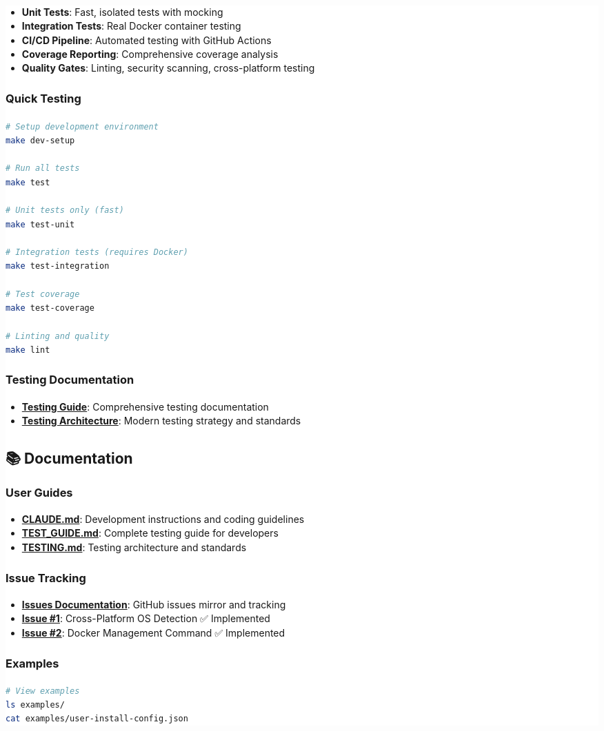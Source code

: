 - **Unit Tests**: Fast, isolated tests with mocking
- **Integration Tests**: Real Docker container testing
- **CI/CD Pipeline**: Automated testing with GitHub Actions
- **Coverage Reporting**: Comprehensive coverage analysis
- **Quality Gates**: Linting, security scanning, cross-platform testing

### Quick Testing
```bash
# Setup development environment
make dev-setup

# Run all tests
make test

# Unit tests only (fast)
make test-unit

# Integration tests (requires Docker)
make test-integration

# Test coverage
make test-coverage

# Linting and quality
make lint
```

### Testing Documentation
- **[Testing Guide](TEST_GUIDE.md)**: Comprehensive testing documentation
- **[Testing Architecture](TESTING.md)**: Modern testing strategy and standards

## 📚 Documentation

### User Guides
- **[CLAUDE.md](CLAUDE.md)**: Development instructions and coding guidelines
- **[TEST_GUIDE.md](TEST_GUIDE.md)**: Complete testing guide for developers
- **[TESTING.md](TESTING.md)**: Testing architecture and standards

### Issue Tracking
- **[Issues Documentation](docs/issues/README.md)**: GitHub issues mirror and tracking
- **[Issue #1](docs/issues/001-cross-platform-os-detection.md)**: Cross-Platform OS Detection ✅ Implemented
- **[Issue #2](docs/issues/002-docker-management-command.md)**: Docker Management Command ✅ Implemented

### Examples
```bash
# View examples
ls examples/
cat examples/user-install-config.json
```
